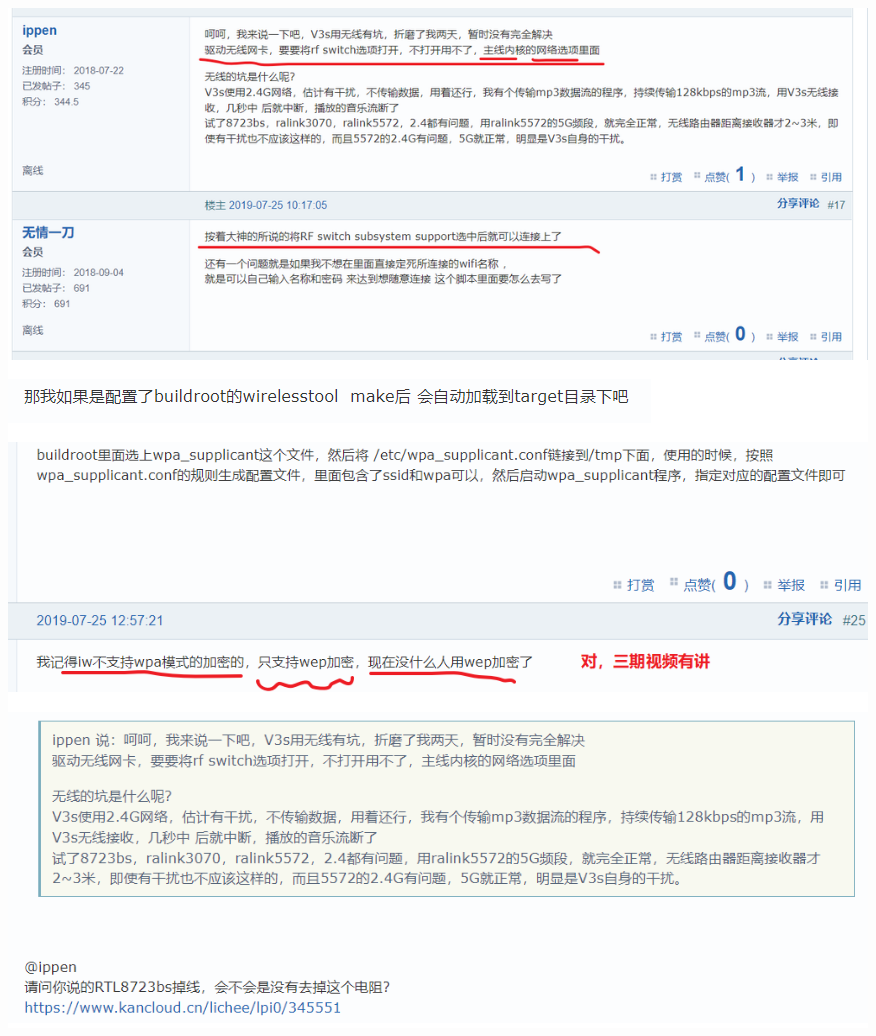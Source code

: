 



![image-20220227154706720](荔枝派zero.assets/image-20220227154706720.png)



![image-20220227154748781](荔枝派zero.assets/image-20220227154748781.png)



![image-20220227154845067](荔枝派zero.assets/image-20220227154845067.png)





![image-20220227155106402](荔枝派zero.assets/image-20220227155106402.png)
